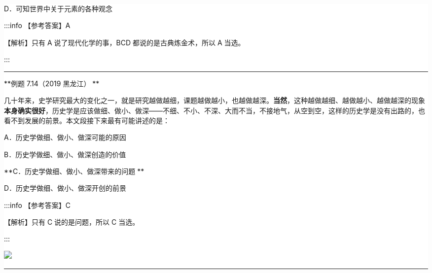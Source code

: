 D．可知世界中关于元素的各种观念 

:::info
【参考答案】A 

【解析】只有 A 说了现代化学的事，BCD 都说的是古典炼金术，所以 A 当选。 

:::

---

**例题 7.14（2019 黑龙江） **

几十年来，史学研究最大的变化之一，就是研究越做越细，课题越做越小，也越做越深。**当然**，这种越做越细、越做越小、越做越深的现象**本身确实很好**，历史学是应该做细、做小、做深——不细、不小、不深、大而不当，不接地气，从空到空，这样的历史学是没有出路的，也看不到发展的前景。本文段接下来最有可能讲述的是： 

A．历史学做细、做小、做深可能的原因 

B．历史学做细、做小、做深创造的价值 

**C．历史学做细、做小、做深带来的问题 **

D．历史学做细、做小、做深开创的前景 

:::info
【参考答案】C 

【解析】只有 C 说的是问题，所以 C 当选。

:::

![](https://cdn.nlark.com/yuque/0/2024/png/32367473/1731565400301-65e5905e-c724-47a3-a85c-8be447416a68.png)

---

